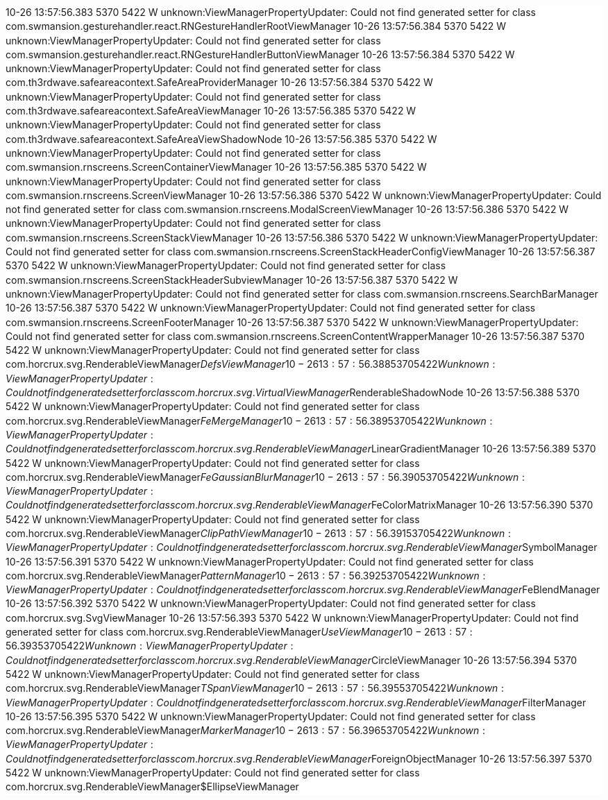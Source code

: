 10-26 13:57:56.383  5370  5422 W unknown:ViewManagerPropertyUpdater: Could not find generated setter for class com.swmansion.gesturehandler.react.RNGestureHandlerRootViewManager
10-26 13:57:56.384  5370  5422 W unknown:ViewManagerPropertyUpdater: Could not find generated setter for class com.swmansion.gesturehandler.react.RNGestureHandlerButtonViewManager
10-26 13:57:56.384  5370  5422 W unknown:ViewManagerPropertyUpdater: Could not find generated setter for class com.th3rdwave.safeareacontext.SafeAreaProviderManager
10-26 13:57:56.384  5370  5422 W unknown:ViewManagerPropertyUpdater: Could not find generated setter for class com.th3rdwave.safeareacontext.SafeAreaViewManager
10-26 13:57:56.385  5370  5422 W unknown:ViewManagerPropertyUpdater: Could not find generated setter for class com.th3rdwave.safeareacontext.SafeAreaViewShadowNode
10-26 13:57:56.385  5370  5422 W unknown:ViewManagerPropertyUpdater: Could not find generated setter for class com.swmansion.rnscreens.ScreenContainerViewManager
10-26 13:57:56.385  5370  5422 W unknown:ViewManagerPropertyUpdater: Could not find generated setter for class com.swmansion.rnscreens.ScreenViewManager
10-26 13:57:56.386  5370  5422 W unknown:ViewManagerPropertyUpdater: Could not find generated setter for class com.swmansion.rnscreens.ModalScreenViewManager
10-26 13:57:56.386  5370  5422 W unknown:ViewManagerPropertyUpdater: Could not find generated setter for class com.swmansion.rnscreens.ScreenStackViewManager
10-26 13:57:56.386  5370  5422 W unknown:ViewManagerPropertyUpdater: Could not find generated setter for class com.swmansion.rnscreens.ScreenStackHeaderConfigViewManager
10-26 13:57:56.387  5370  5422 W unknown:ViewManagerPropertyUpdater: Could not find generated setter for class com.swmansion.rnscreens.ScreenStackHeaderSubviewManager
10-26 13:57:56.387  5370  5422 W unknown:ViewManagerPropertyUpdater: Could not find generated setter for class com.swmansion.rnscreens.SearchBarManager
10-26 13:57:56.387  5370  5422 W unknown:ViewManagerPropertyUpdater: Could not find generated setter for class com.swmansion.rnscreens.ScreenFooterManager
10-26 13:57:56.387  5370  5422 W unknown:ViewManagerPropertyUpdater: Could not find generated setter for class com.swmansion.rnscreens.ScreenContentWrapperManager
10-26 13:57:56.387  5370  5422 W unknown:ViewManagerPropertyUpdater: Could not find generated setter for class com.horcrux.svg.RenderableViewManager$DefsViewManager
10-26 13:57:56.388  5370  5422 W unknown:ViewManagerPropertyUpdater: Could not find generated setter for class com.horcrux.svg.VirtualViewManager$RenderableShadowNode
10-26 13:57:56.388  5370  5422 W unknown:ViewManagerPropertyUpdater: Could not find generated setter for class com.horcrux.svg.RenderableViewManager$FeMergeManager
10-26 13:57:56.389  5370  5422 W unknown:ViewManagerPropertyUpdater: Could not find generated setter for class com.horcrux.svg.RenderableViewManager$LinearGradientManager
10-26 13:57:56.389  5370  5422 W unknown:ViewManagerPropertyUpdater: Could not find generated setter for class com.horcrux.svg.RenderableViewManager$FeGaussianBlurManager
10-26 13:57:56.390  5370  5422 W unknown:ViewManagerPropertyUpdater: Could not find generated setter for class com.horcrux.svg.RenderableViewManager$FeColorMatrixManager
10-26 13:57:56.390  5370  5422 W unknown:ViewManagerPropertyUpdater: Could not find generated setter for class com.horcrux.svg.RenderableViewManager$ClipPathViewManager
10-26 13:57:56.391  5370  5422 W unknown:ViewManagerPropertyUpdater: Could not find generated setter for class com.horcrux.svg.RenderableViewManager$SymbolManager
10-26 13:57:56.391  5370  5422 W unknown:ViewManagerPropertyUpdater: Could not find generated setter for class com.horcrux.svg.RenderableViewManager$PatternManager
10-26 13:57:56.392  5370  5422 W unknown:ViewManagerPropertyUpdater: Could not find generated setter for class com.horcrux.svg.RenderableViewManager$FeBlendManager
10-26 13:57:56.392  5370  5422 W unknown:ViewManagerPropertyUpdater: Could not find generated setter for class com.horcrux.svg.SvgViewManager
10-26 13:57:56.393  5370  5422 W unknown:ViewManagerPropertyUpdater: Could not find generated setter for class com.horcrux.svg.RenderableViewManager$UseViewManager
10-26 13:57:56.393  5370  5422 W unknown:ViewManagerPropertyUpdater: Could not find generated setter for class com.horcrux.svg.RenderableViewManager$CircleViewManager
10-26 13:57:56.394  5370  5422 W unknown:ViewManagerPropertyUpdater: Could not find generated setter for class com.horcrux.svg.RenderableViewManager$TSpanViewManager
10-26 13:57:56.395  5370  5422 W unknown:ViewManagerPropertyUpdater: Could not find generated setter for class com.horcrux.svg.RenderableViewManager$FilterManager
10-26 13:57:56.395  5370  5422 W unknown:ViewManagerPropertyUpdater: Could not find generated setter for class com.horcrux.svg.RenderableViewManager$MarkerManager
10-26 13:57:56.396  5370  5422 W unknown:ViewManagerPropertyUpdater: Could not find generated setter for class com.horcrux.svg.RenderableViewManager$ForeignObjectManager
10-26 13:57:56.397  5370  5422 W unknown:ViewManagerPropertyUpdater: Could not find generated setter for class com.horcrux.svg.RenderableViewManager$EllipseViewManager